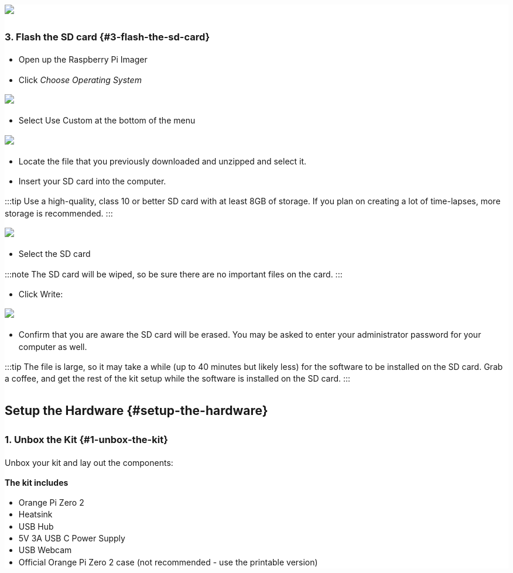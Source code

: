 ![](/img/user-guides/octoprint-orange-pi-zero-2-kit/raspberry-pi-imager.png)

### **3. Flash the SD card** {#3-flash-the-sd-card}

- Open up the Raspberry Pi Imager

- Click _Choose Operating System_

![](/img/user-guides/octoprint-orange-pi-zero-2-kit/choose-custom.png)

- Select Use Custom at the bottom of the menu

![](/img/user-guides/octoprint-orange-pi-zero-2-kit/octoprint-debian-image.png)

- Locate the file that you previously downloaded and unzipped and select it.

- Insert your SD card into the computer.

:::tip
Use a high-quality, class 10 or better SD card with at least 8GB of storage. If you plan on creating a lot of time-lapses, more storage is recommended.
:::

![](/img/user-guides/octoprint-orange-pi-zero-2-kit/select-sd-card.png)

- Select the SD card

:::note
The SD card will be wiped, so be sure there are no important files on the card.
:::

- Click Write:

![](/img/user-guides/octoprint-orange-pi-zero-2-kit/rpi-imager-warning.png)

- Confirm that you are aware the SD card will be erased. You may be asked to enter your administrator password for your computer as well.

:::tip
The file is large, so it may take a while (up to 40 minutes but likely less) for the software to be installed on the SD card. Grab a coffee, and get the rest of the kit setup while the software is installed on the SD card.
:::

## **Setup the Hardware** {#setup-the-hardware}

### **1. Unbox the Kit** {#1-unbox-the-kit}

Unbox your kit and lay out the components:

**The kit includes**

- Orange Pi Zero 2
- Heatsink
- USB Hub
- 5V 3A USB C Power Supply
- USB Webcam
- Official Orange Pi Zero 2 case (not recommended - use the printable version)
